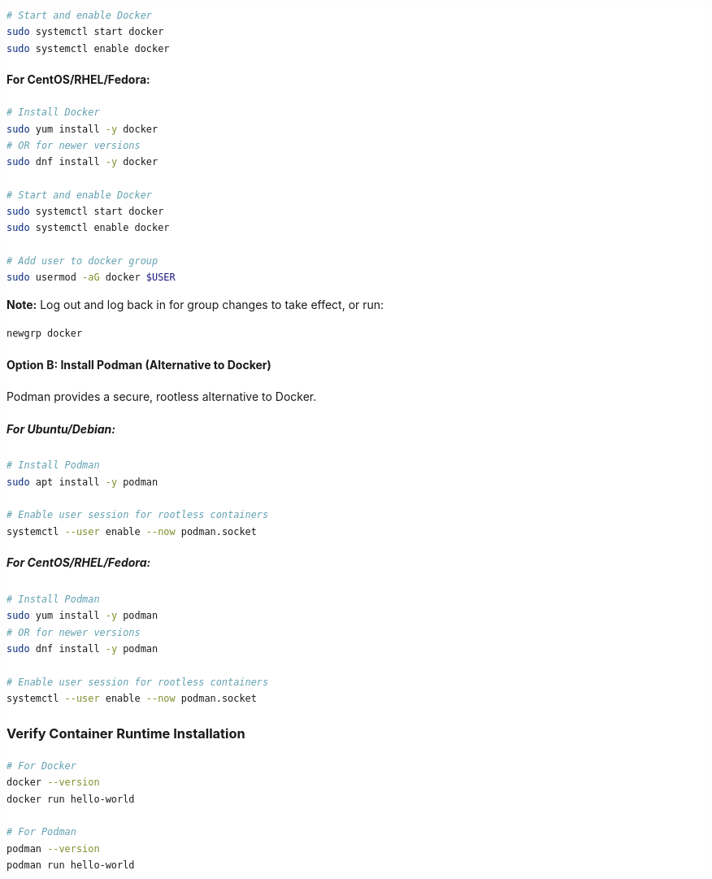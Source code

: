 ```bash
# Start and enable Docker
sudo systemctl start docker
sudo systemctl enable docker
```

#### For CentOS/RHEL/Fedora:

```bash
# Install Docker
sudo yum install -y docker
# OR for newer versions
sudo dnf install -y docker

# Start and enable Docker
sudo systemctl start docker
sudo systemctl enable docker

# Add user to docker group
sudo usermod -aG docker $USER
```

**Note:** Log out and log back in for group changes to take effect, or run:
```bash
newgrp docker
```

#### Option B: Install Podman (Alternative to Docker)

Podman provides a secure, rootless alternative to Docker.

##### For Ubuntu/Debian:

```bash
# Install Podman
sudo apt install -y podman

# Enable user session for rootless containers
systemctl --user enable --now podman.socket
```

##### For CentOS/RHEL/Fedora:

```bash
# Install Podman
sudo yum install -y podman
# OR for newer versions
sudo dnf install -y podman

# Enable user session for rootless containers
systemctl --user enable --now podman.socket
```

### Verify Container Runtime Installation

```bash
# For Docker
docker --version
docker run hello-world

# For Podman
podman --version
podman run hello-world
```
